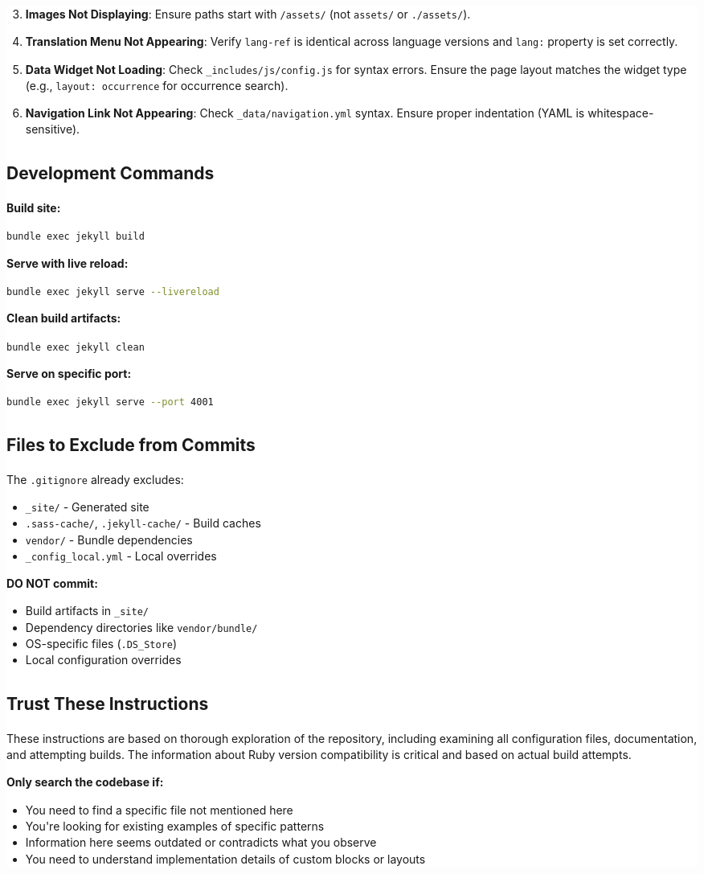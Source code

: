 3. **Images Not Displaying**: Ensure paths start with `/assets/` (not `assets/` or `./assets/`).

4. **Translation Menu Not Appearing**: Verify `lang-ref` is identical across language versions and `lang:` property is set correctly.

5. **Data Widget Not Loading**: Check `_includes/js/config.js` for syntax errors. Ensure the page layout matches the widget type (e.g., `layout: occurrence` for occurrence search).

6. **Navigation Link Not Appearing**: Check `_data/navigation.yml` syntax. Ensure proper indentation (YAML is whitespace-sensitive).

## Development Commands

**Build site:**
```bash
bundle exec jekyll build
```

**Serve with live reload:**
```bash
bundle exec jekyll serve --livereload
```

**Clean build artifacts:**
```bash
bundle exec jekyll clean
```

**Serve on specific port:**
```bash
bundle exec jekyll serve --port 4001
```

## Files to Exclude from Commits

The `.gitignore` already excludes:
- `_site/` - Generated site
- `.sass-cache/`, `.jekyll-cache/` - Build caches
- `vendor/` - Bundle dependencies
- `_config_local.yml` - Local overrides

**DO NOT commit:**
- Build artifacts in `_site/`
- Dependency directories like `vendor/bundle/`
- OS-specific files (`.DS_Store`)
- Local configuration overrides

## Trust These Instructions

These instructions are based on thorough exploration of the repository, including examining all configuration files, documentation, and attempting builds. The information about Ruby version compatibility is critical and based on actual build attempts.

**Only search the codebase if:**
- You need to find a specific file not mentioned here
- You're looking for existing examples of specific patterns
- Information here seems outdated or contradicts what you observe
- You need to understand implementation details of custom blocks or layouts
